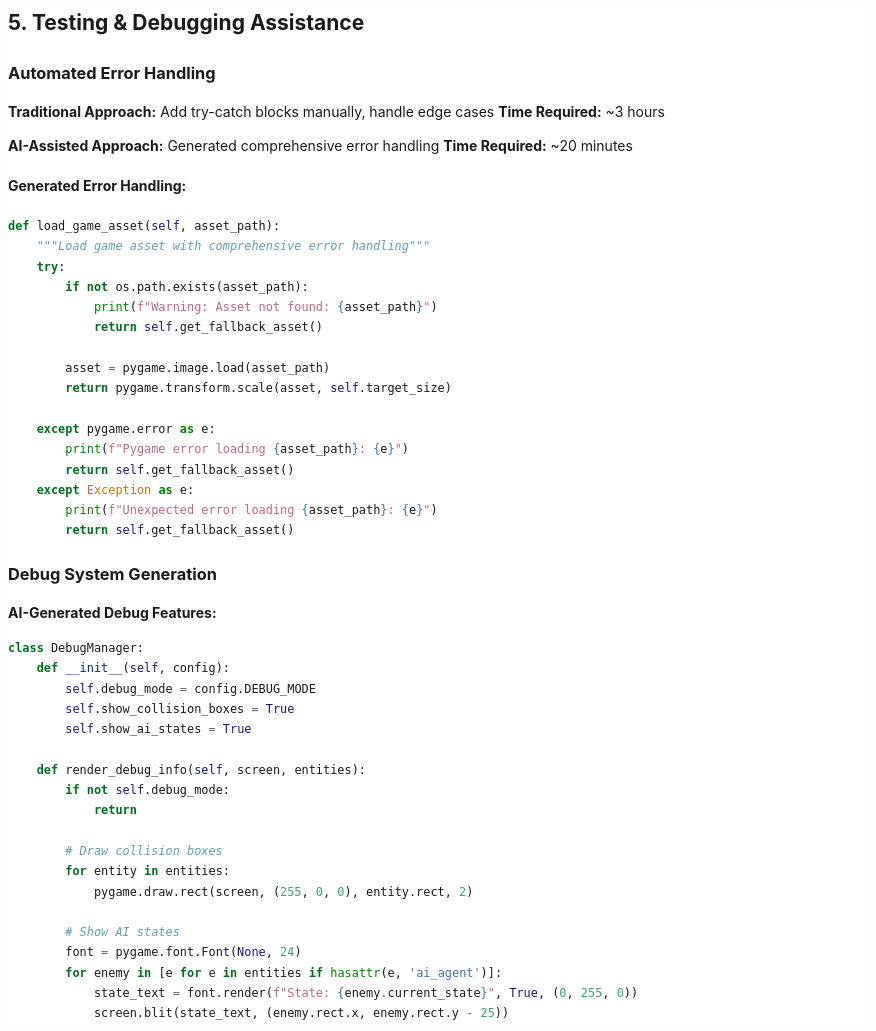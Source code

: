 ## 5. Testing & Debugging Assistance

### Automated Error Handling

**Traditional Approach:** Add try-catch blocks manually, handle edge cases
**Time Required:** ~3 hours

**AI-Assisted Approach:** Generated comprehensive error handling
**Time Required:** ~20 minutes

#### Generated Error Handling:
```python
def load_game_asset(self, asset_path):
    """Load game asset with comprehensive error handling"""
    try:
        if not os.path.exists(asset_path):
            print(f"Warning: Asset not found: {asset_path}")
            return self.get_fallback_asset()
        
        asset = pygame.image.load(asset_path)
        return pygame.transform.scale(asset, self.target_size)
        
    except pygame.error as e:
        print(f"Pygame error loading {asset_path}: {e}")
        return self.get_fallback_asset()
    except Exception as e:
        print(f"Unexpected error loading {asset_path}: {e}")
        return self.get_fallback_asset()
```

### Debug System Generation

**AI-Generated Debug Features:**
```python
class DebugManager:
    def __init__(self, config):
        self.debug_mode = config.DEBUG_MODE
        self.show_collision_boxes = True
        self.show_ai_states = True
    
    def render_debug_info(self, screen, entities):
        if not self.debug_mode:
            return
        
        # Draw collision boxes
        for entity in entities:
            pygame.draw.rect(screen, (255, 0, 0), entity.rect, 2)
        
        # Show AI states
        font = pygame.font.Font(None, 24)
        for enemy in [e for e in entities if hasattr(e, 'ai_agent')]:
            state_text = font.render(f"State: {enemy.current_state}", True, (0, 255, 0))
            screen.blit(state_text, (enemy.rect.x, enemy.rect.y - 25))
```
